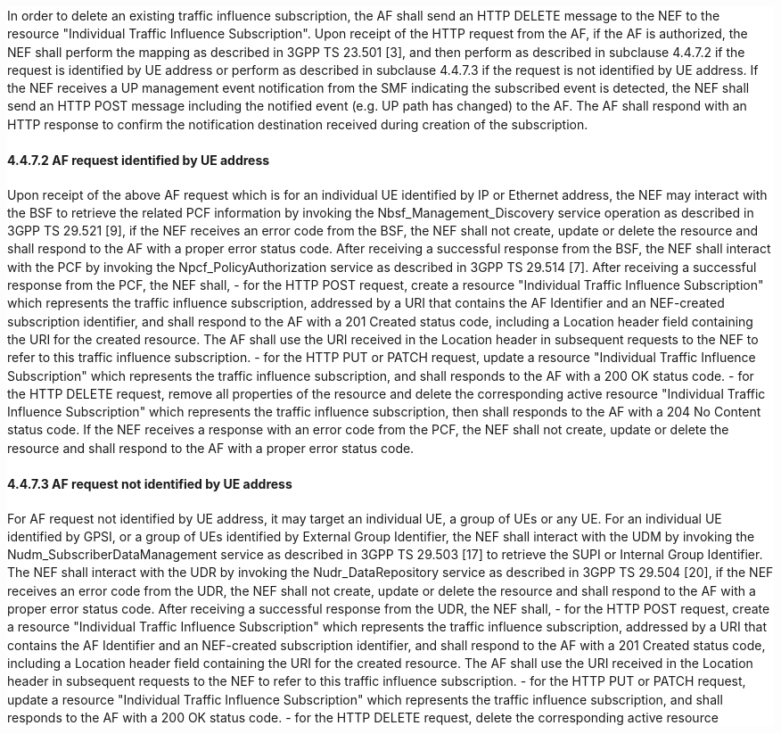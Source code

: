In order to delete an existing traffic influence subscription, the AF shall
send an HTTP DELETE message to the NEF to the resource \"Individual Traffic
Influence Subscription\".
Upon receipt of the HTTP request from the AF, if the AF is authorized, the NEF
shall perform the mapping as described in 3GPP TS 23.501 [3], and then perform
as described in subclause 4.4.7.2 if the request is identified by UE address
or perform as described in subclause 4.4.7.3 if the request is not identified
by UE address.
If the NEF receives a UP management event notification from the SMF indicating
the subscribed event is detected, the NEF shall send an HTTP POST message
including the notified event (e.g. UP path has changed) to the AF.
The AF shall respond with an HTTP response to confirm the notification
destination received during creation of the subscription.
#### 4.4.7.2 AF request identified by UE address
Upon receipt of the above AF request which is for an individual UE identified
by IP or Ethernet address, the NEF may interact with the BSF to retrieve the
related PCF information by invoking the Nbsf_Management_Discovery service
operation as described in 3GPP TS 29.521 [9], if the NEF receives an error
code from the BSF, the NEF shall not create, update or delete the resource and
shall respond to the AF with a proper error status code.
After receiving a successful response from the BSF, the NEF shall interact
with the PCF by invoking the Npcf_PolicyAuthorization service as described in
3GPP TS 29.514 [7]. After receiving a successful response from the PCF, the
NEF shall,
\- for the HTTP POST request, create a resource \"Individual Traffic Influence
Subscription\" which represents the traffic influence subscription, addressed
by a URI that contains the AF Identifier and an NEF-created subscription
identifier, and shall respond to the AF with a 201 Created status code,
including a Location header field containing the URI for the created resource.
The AF shall use the URI received in the Location header in subsequent
requests to the NEF to refer to this traffic influence subscription.
\- for the HTTP PUT or PATCH request, update a resource \"Individual Traffic
Influence Subscription\" which represents the traffic influence subscription,
and shall responds to the AF with a 200 OK status code.
\- for the HTTP DELETE request, remove all properties of the resource and
delete the corresponding active resource \"Individual Traffic Influence
Subscription\" which represents the traffic influence subscription, then shall
responds to the AF with a 204 No Content status code.
If the NEF receives a response with an error code from the PCF, the NEF shall
not create, update or delete the resource and shall respond to the AF with a
proper error status code.
#### 4.4.7.3 AF request not identified by UE address
For AF request not identified by UE address, it may target an individual UE, a
group of UEs or any UE. For an individual UE identified by GPSI, or a group of
UEs identified by External Group Identifier, the NEF shall interact with the
UDM by invoking the Nudm_SubscriberDataManagement service as described in 3GPP
TS 29.503 [17] to retrieve the SUPI or Internal Group Identifier.
The NEF shall interact with the UDR by invoking the Nudr_DataRepository
service as described in 3GPP TS 29.504 [20], if the NEF receives an error code
from the UDR, the NEF shall not create, update or delete the resource and
shall respond to the AF with a proper error status code.
After receiving a successful response from the UDR, the NEF shall,
\- for the HTTP POST request, create a resource \"Individual Traffic Influence
Subscription\" which represents the traffic influence subscription, addressed
by a URI that contains the AF Identifier and an NEF-created subscription
identifier, and shall respond to the AF with a 201 Created status code,
including a Location header field containing the URI for the created resource.
The AF shall use the URI received in the Location header in subsequent
requests to the NEF to refer to this traffic influence subscription.
\- for the HTTP PUT or PATCH request, update a resource \"Individual Traffic
Influence Subscription\" which represents the traffic influence subscription,
and shall responds to the AF with a 200 OK status code.
\- for the HTTP DELETE request, delete the corresponding active resource